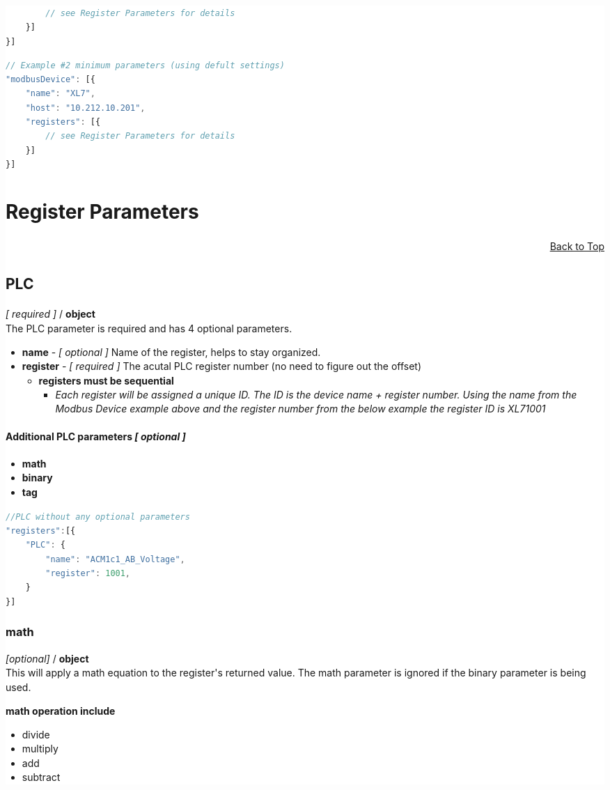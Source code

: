 ```javascript
		// see Register Parameters for details
	}]
}]
```
```javascript
// Example #2 minimum parameters (using defult settings)
"modbusDevice": [{
	"name": "XL7",
	"host": "10.212.10.201",
	"registers": [{ 
		// see Register Parameters for details
	}]
}]
```

# Register Parameters
<div style="text-align: right"><a href="#nsite-20">Back to Top</a> </div> 

## PLC

*[ required ]* / **object**  
The PLC parameter is required and has 4 optional parameters.
* **name** - *[ optional ]* Name of the register, helps to stay organized.
* **register** - *[ required ]* The acutal PLC register number (no need to figure out the offset)
	* **registers must be sequential**
		* *Each register will be assigned a unique ID. The ID is the device name + register number. Using the name from the Modbus Device example above and the register number from the below example the register ID is XL71001*

#### Additional PLC parameters *[ optional ]*
* **math**
* **binary**
* **tag**
```javascript
//PLC without any optional parameters
"registers":[{
	"PLC": {
		"name": "ACM1c1_AB_Voltage", 
		"register": 1001, 
	}
}]
```
### math
*[optional]* / **object**  
 This will apply a math equation to the register's returned value. The math parameter is ignored if the binary parameter is being used.

**math operation include** 
* divide
* multiply
* add
* subtract
